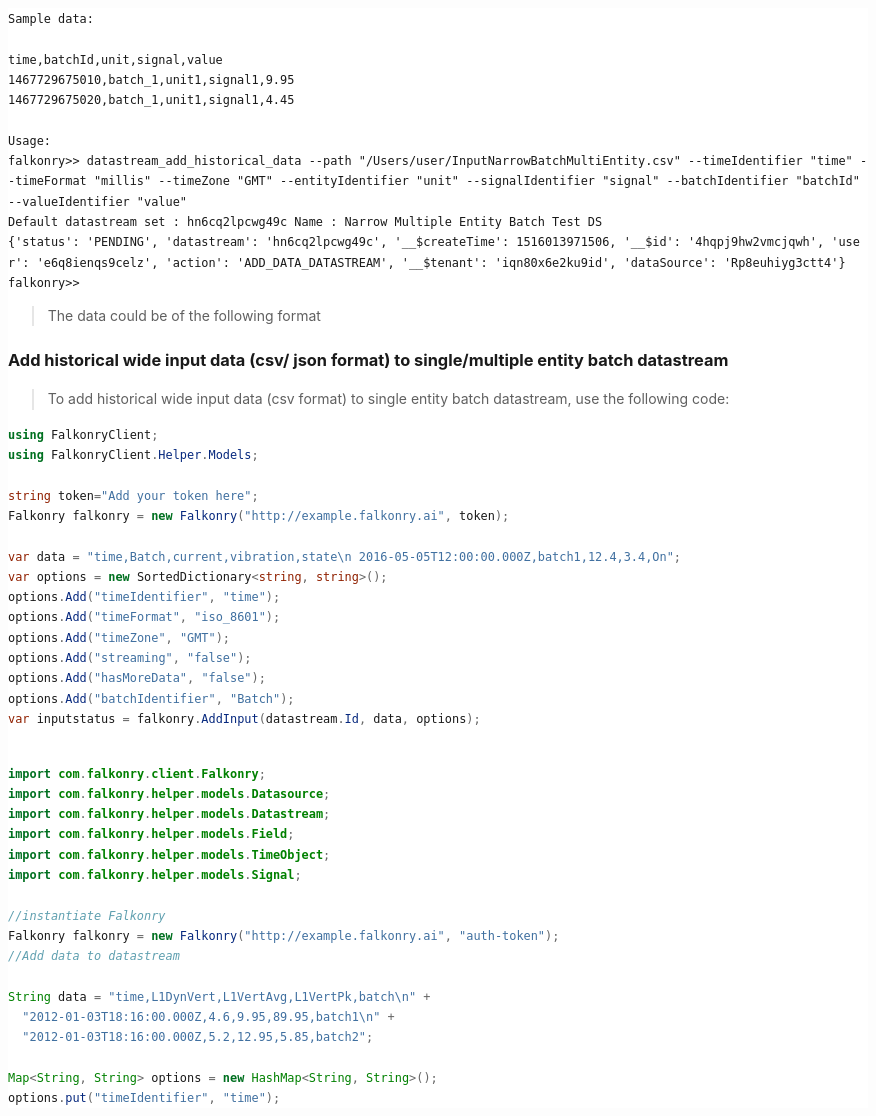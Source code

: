 ```shell
Sample data:

time,batchId,unit,signal,value
1467729675010,batch_1,unit1,signal1,9.95
1467729675020,batch_1,unit1,signal1,4.45

Usage:
falkonry>> datastream_add_historical_data --path "/Users/user/InputNarrowBatchMultiEntity.csv" --timeIdentifier "time" --timeFormat "millis" --timeZone "GMT" --entityIdentifier "unit" --signalIdentifier "signal" --batchIdentifier "batchId" --valueIdentifier "value"
Default datastream set : hn6cq2lpcwg49c Name : Narrow Multiple Entity Batch Test DS
{'status': 'PENDING', 'datastream': 'hn6cq2lpcwg49c', '__$createTime': 1516013971506, '__$id': '4hqpj9hw2vmcjqwh', 'user': 'e6q8ienqs9celz', 'action': 'ADD_DATA_DATASTREAM', '__$tenant': 'iqn80x6e2ku9id', 'dataSource': 'Rp8euhiyg3ctt4'}
falkonry>> 
```
> The data could be of the following format

```csv

```

### Add historical wide input data (csv/ json format) to single/multiple entity batch datastream

> To add historical wide input data (csv format) to single entity batch datastream, use the following code:

```csharp
using FalkonryClient;
using FalkonryClient.Helper.Models;

string token="Add your token here";   
Falkonry falkonry = new Falkonry("http://example.falkonry.ai", token);

var data = "time,Batch,current,vibration,state\n 2016-05-05T12:00:00.000Z,batch1,12.4,3.4,On";
var options = new SortedDictionary<string, string>();
options.Add("timeIdentifier", "time");
options.Add("timeFormat", "iso_8601");
options.Add("timeZone", "GMT");
options.Add("streaming", "false");
options.Add("hasMoreData", "false");
options.Add("batchIdentifier", "Batch");
var inputstatus = falkonry.AddInput(datastream.Id, data, options);
               
```

```java
import com.falkonry.client.Falkonry;
import com.falkonry.helper.models.Datasource;
import com.falkonry.helper.models.Datastream;
import com.falkonry.helper.models.Field;
import com.falkonry.helper.models.TimeObject;
import com.falkonry.helper.models.Signal;

//instantiate Falkonry
Falkonry falkonry = new Falkonry("http://example.falkonry.ai", "auth-token");
//Add data to datastream
  
String data = "time,L1DynVert,L1VertAvg,L1VertPk,batch\n" + 
  "2012-01-03T18:16:00.000Z,4.6,9.95,89.95,batch1\n" + 
  "2012-01-03T18:16:00.000Z,5.2,12.95,5.85,batch2";

Map<String, String> options = new HashMap<String, String>();
options.put("timeIdentifier", "time");
```